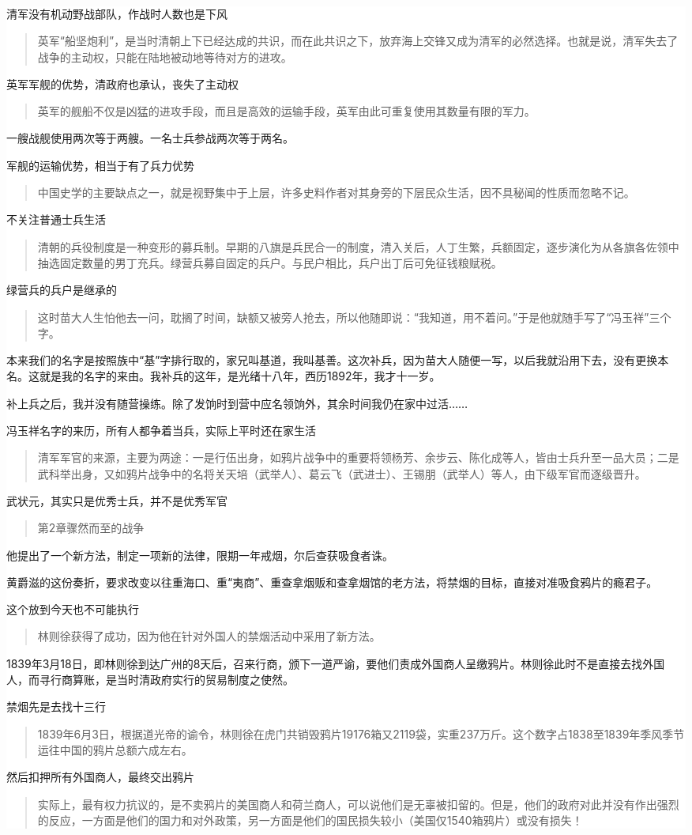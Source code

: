 

清军没有机动野战部队，作战时人数也是下风
>英军“船坚炮利”，是当时清朝上下已经达成的共识，而在此共识之下，放弃海上交锋又成为清军的必然选择。也就是说，清军失去了战争的主动权，只能在陆地被动地等待对方的进攻。



英军军舰的优势，清政府也承认，丧失了主动权
>英军的舰船不仅是凶猛的进攻手段，而且是高效的运输手段，英军由此可重复使用其数量有限的军力。

一艘战舰使用两次等于两艘。一名士兵参战两次等于两名。



军舰的运输优势，相当于有了兵力优势
>中国史学的主要缺点之一，就是视野集中于上层，许多史料作者对其身旁的下层民众生活，因不具秘闻的性质而忽略不记。



不关注普通士兵生活
>清朝的兵役制度是一种变形的募兵制。早期的八旗是兵民合一的制度，清入关后，人丁生繁，兵额固定，逐步演化为从各旗各佐领中抽选固定数量的男丁充兵。绿营兵募自固定的兵户。与民户相比，兵户出丁后可免征钱粮赋税。



绿营兵的兵户是继承的
>这时苗大人生怕他去一问，耽搁了时间，缺额又被旁人抢去，所以他随即说：“我知道，用不着问。”于是他就随手写了“冯玉祥”三个字。

本来我们的名字是按照族中“基”字排行取的，家兄叫基道，我叫基善。这次补兵，因为苗大人随便一写，以后我就沿用下去，没有更换本名。这就是我的名字的来由。我补兵的这年，是光绪十八年，西历1892年，我才十一岁。

补上兵之后，我并没有随营操练。除了发饷时到营中应名领饷外，其余时间我仍在家中过活……



冯玉祥名字的来历，所有人都争着当兵，实际上平时还在家生活
>清军军官的来源，主要为两途：一是行伍出身，如鸦片战争中的重要将领杨芳、余步云、陈化成等人，皆由士兵升至一品大员；二是武科举出身，又如鸦片战争中的名将关天培（武举人）、葛云飞（武进士）、王锡朋（武举人）等人，由下级军官而逐级晋升。



武状元，其实只是优秀士兵，并不是优秀军官
>第2章骤然而至的战争

他提出了一个新方法，制定一项新的法律，限期一年戒烟，尔后查获吸食者诛。

黄爵滋的这份奏折，要求改变以往重海口、重“夷商”、重查拿烟贩和查拿烟馆的老方法，将禁烟的目标，直接对准吸食鸦片的瘾君子。



这个放到今天也不可能执行
>林则徐获得了成功，因为他在针对外国人的禁烟活动中采用了新方法。

1839年3月18日，即林则徐到达广州的8天后，召来行商，颁下一道严谕，要他们责成外国商人呈缴鸦片。林则徐此时不是直接去找外国人，而寻行商算账，是当时清政府实行的贸易制度之使然。



禁烟先是去找十三行
>1839年6月3日，根据道光帝的谕令，林则徐在虎门共销毁鸦片19176箱又2119袋，实重237万斤。这个数字占1838至1839年季风季节运往中国的鸦片总额六成左右。



然后扣押所有外国商人，最终交出鸦片
>实际上，最有权力抗议的，是不卖鸦片的美国商人和荷兰商人，可以说他们是无辜被扣留的。但是，他们的政府对此并没有作出强烈的反应，一方面是他们的国力和对外政策，另一方面是他们的国民损失较小（美国仅1540箱鸦片）或没有损失！


